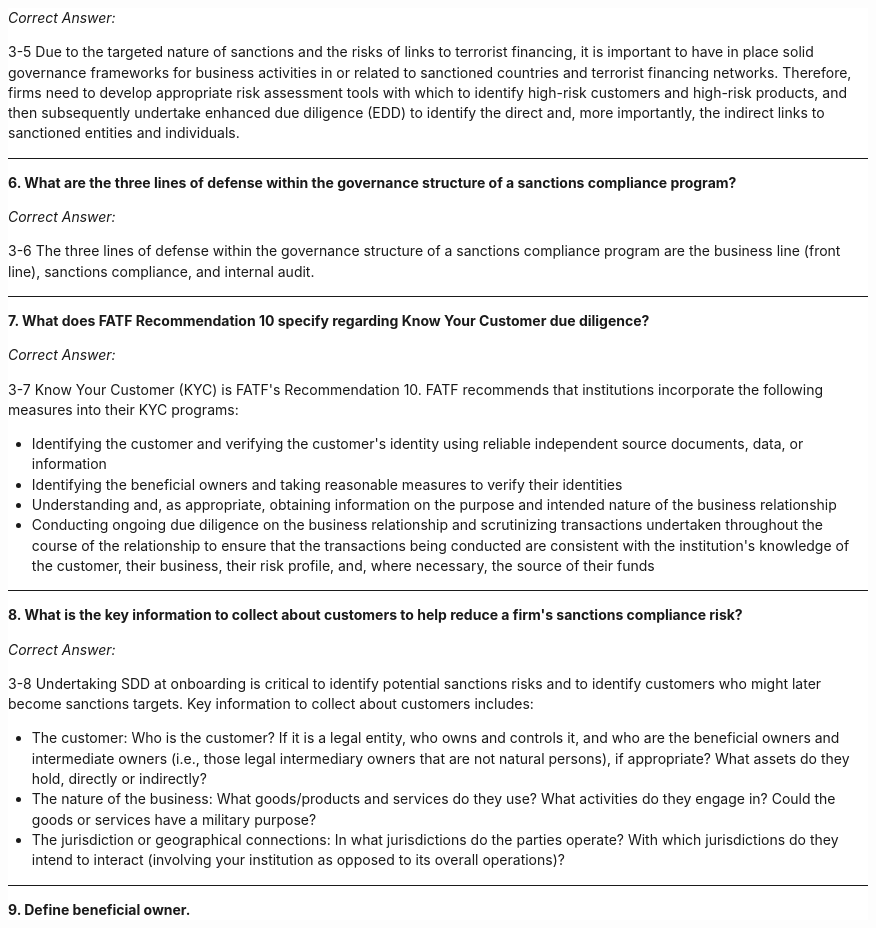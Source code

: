 _Correct Answer:_

3-5 Due to the targeted nature of sanctions and the risks of links to terrorist financing, it is important to have in place solid governance frameworks for business activities in or related to sanctioned countries and terrorist financing networks. Therefore, firms need to develop appropriate risk assessment tools with which to identify high-risk customers and high-risk products, and then subsequently undertake enhanced due diligence (EDD) to identify the direct and, more importantly, the indirect links to sanctioned entities and individuals.

***
**6. What are the three lines of defense within the governance structure of a sanctions compliance program?**

_Correct Answer:_

3-6 The three lines of defense within the governance structure of a sanctions compliance program are the business line (front line), sanctions compliance, and internal audit.

***
**7. What does FATF Recommendation 10 specify regarding Know Your Customer due diligence?**

_Correct Answer:_

3-7 Know Your Customer (KYC) is FATF's Recommendation 10. FATF recommends that institutions incorporate the following measures into their KYC programs:

- Identifying the customer and verifying the customer's identity using reliable independent source documents, data, or information
- Identifying the beneficial owners and taking reasonable measures to verify their identities
- Understanding and, as appropriate, obtaining information on the purpose and intended nature of the business relationship
- Conducting ongoing due diligence on the business relationship and scrutinizing transactions undertaken throughout the course of the relationship to ensure that the transactions being conducted are consistent with the institution's knowledge of the customer, their business, their risk profile, and, where necessary, the source of their funds

***
**8. What is the key information to collect about customers to help reduce a firm's sanctions compliance risk?**

_Correct Answer:_

3-8 Undertaking SDD at onboarding is critical to identify potential sanctions risks and to identify customers who might later become sanctions targets. Key information to collect about customers includes:

- The customer: Who is the customer? If it is a legal entity, who owns and controls it, and who are the beneficial owners and intermediate owners (i.e., those legal intermediary owners that are not natural persons), if appropriate? What assets do they hold, directly or indirectly?
- The nature of the business: What goods/products and services do they use? What activities do they engage in? Could the goods or services have a military purpose?
- The jurisdiction or geographical connections: In what jurisdictions do the parties operate? With which jurisdictions do they intend to interact (involving your institution as opposed to its overall operations)?

***
**9. Define beneficial owner.**
